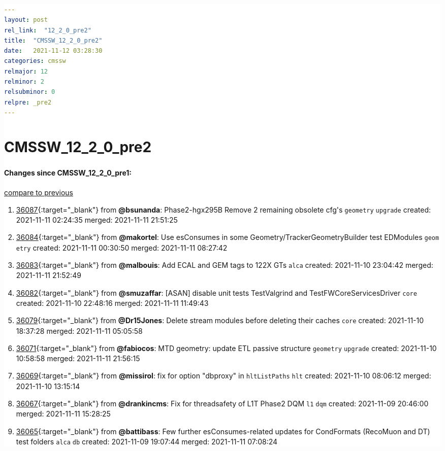```yaml
---
layout: post
rel_link:  "12_2_0_pre2"
title:  "CMSSW_12_2_0_pre2"
date:   2021-11-12 03:28:30
categories: cmssw
relmajor: 12
relminor: 2
relsubminor: 0
relpre: _pre2
---
```


# CMSSW_12_2_0_pre2
#### Changes since CMSSW_12_2_0_pre1:
[compare to previous](https://github.com/cms-sw/cmssw/compare/CMSSW_12_2_0_pre1...CMSSW_12_2_0_pre2)



1. [36087](http://github.com/cms-sw/cmssw/pull/36087){:target="_blank"}  from **@bsunanda**: Phase2-hgx295B Remove 2 remaining obsolete cfg's `geometry` `upgrade` created: 2021-11-11 02:24:35 merged: 2021-11-11 21:51:25

2. [36084](http://github.com/cms-sw/cmssw/pull/36084){:target="_blank"}  from **@makortel**: Use esConsumes in some Geometry/TrackerGeometryBuilder test EDModules `geometry` created: 2021-11-11 00:30:50 merged: 2021-11-11 08:27:42

3. [36083](http://github.com/cms-sw/cmssw/pull/36083){:target="_blank"}  from **@malbouis**: Add ECAL and GEM tags to 122X GTs `alca` created: 2021-11-10 23:04:42 merged: 2021-11-11 21:52:49

4. [36082](http://github.com/cms-sw/cmssw/pull/36082){:target="_blank"}  from **@smuzaffar**: [ASAN] disable unit tests TestValgrind and TestFWCoreServicesDriver `core` created: 2021-11-10 22:48:16 merged: 2021-11-11 11:49:43

5. [36079](http://github.com/cms-sw/cmssw/pull/36079){:target="_blank"}  from **@Dr15Jones**: Delete stream modules before deleting their caches `core` created: 2021-11-10 18:37:28 merged: 2021-11-11 05:05:58

6. [36071](http://github.com/cms-sw/cmssw/pull/36071){:target="_blank"}  from **@fabiocos**: MTD geometry: update ETL passive structure  `geometry` `upgrade` created: 2021-11-10 10:58:58 merged: 2021-11-11 21:56:15

7. [36069](http://github.com/cms-sw/cmssw/pull/36069){:target="_blank"}  from **@missirol**: fix for option "dbproxy" in `hltListPaths` `hlt` created: 2021-11-10 08:06:12 merged: 2021-11-10 13:15:14

8. [36067](http://github.com/cms-sw/cmssw/pull/36067){:target="_blank"}  from **@drankincms**: Fix for threadsafety of L1T Phase2 DQM `l1` `dqm` created: 2021-11-09 20:46:00 merged: 2021-11-11 15:28:25

9. [36065](http://github.com/cms-sw/cmssw/pull/36065){:target="_blank"}  from **@battibass**: Few further esConsumes-related updates for CondFormats (RecoMuon and DT) test folders `alca` `db` created: 2021-11-09 19:07:44 merged: 2021-11-11 07:08:24
